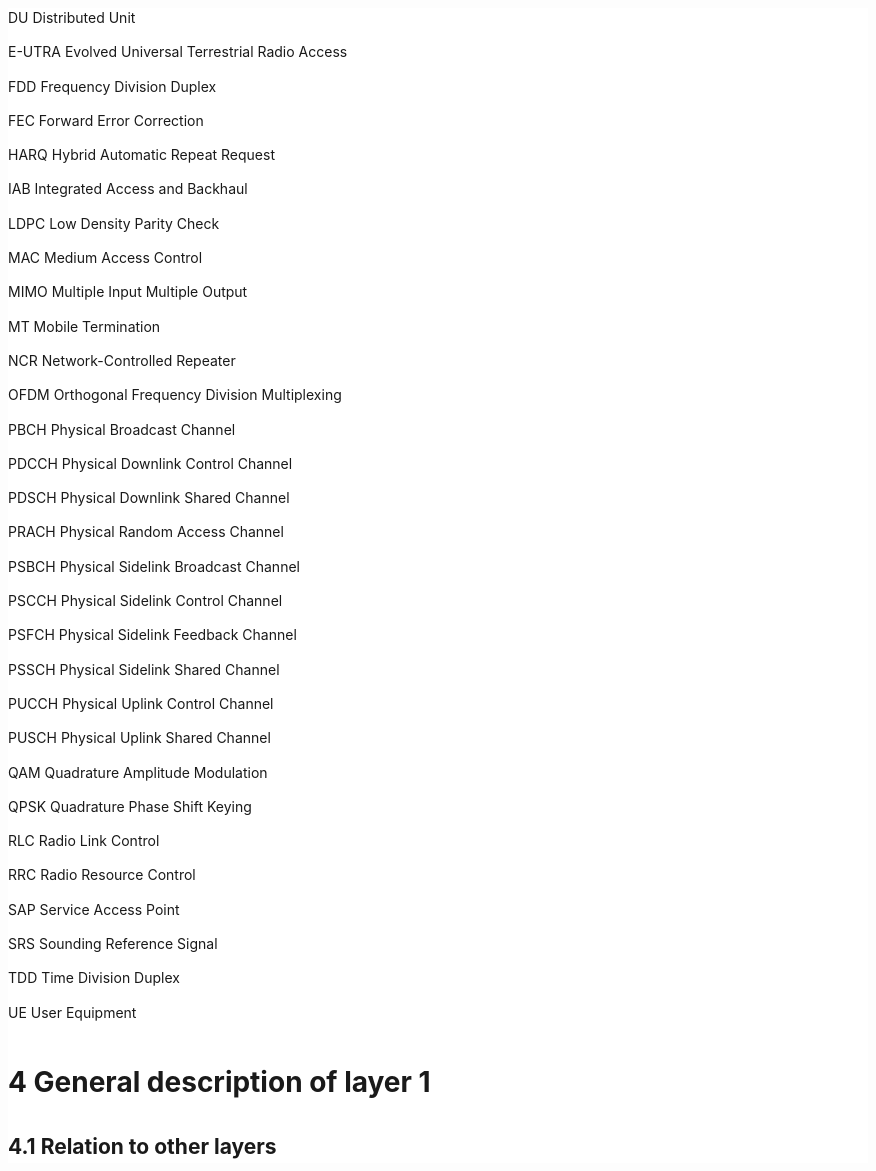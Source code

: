 DU Distributed Unit

E-UTRA Evolved Universal Terrestrial Radio Access

FDD Frequency Division Duplex

FEC Forward Error Correction

HARQ Hybrid Automatic Repeat Request

IAB Integrated Access and Backhaul

LDPC Low Density Parity Check

MAC Medium Access Control

MIMO Multiple Input Multiple Output

MT Mobile Termination

NCR Network-Controlled Repeater

OFDM Orthogonal Frequency Division Multiplexing

PBCH Physical Broadcast Channel

PDCCH Physical Downlink Control Channel

PDSCH Physical Downlink Shared Channel

PRACH Physical Random Access Channel

PSBCH Physical Sidelink Broadcast Channel

PSCCH Physical Sidelink Control Channel

PSFCH Physical Sidelink Feedback Channel

PSSCH Physical Sidelink Shared Channel

PUCCH Physical Uplink Control Channel

PUSCH Physical Uplink Shared Channel

QAM Quadrature Amplitude Modulation

QPSK Quadrature Phase Shift Keying

RLC Radio Link Control

RRC Radio Resource Control

SAP Service Access Point

SRS Sounding Reference Signal

TDD Time Division Duplex

UE User Equipment

4 General description of layer 1
================================

4.1 Relation to other layers
----------------------------
